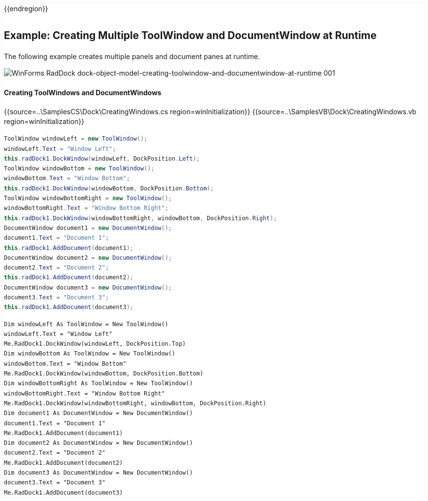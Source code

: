 {{endregion}} 

 
## Example: Creating Multiple ToolWindow and DocumentWindow at Runtime

The following example creates multiple panels and document panes at runtime.

![WinForms RadDock dock-object-model-creating-toolwindow-and-documentwindow-at-runtime 001](images/dock-object-model-creating-toolwindow-and-documentwindow-at-runtime001.png)

#### Creating ToolWindows and DocumentWindows 

{{source=..\SamplesCS\Dock\CreatingWindows.cs region=winInitialization}} 
{{source=..\SamplesVB\Dock\CreatingWindows.vb region=winInitialization}} 

````C#
ToolWindow windowLeft = new ToolWindow();
windowLeft.Text = "Window Left";
this.radDock1.DockWindow(windowLeft, DockPosition.Left);
ToolWindow windowBottom = new ToolWindow();
windowBottom.Text = "Window Bottom";
this.radDock1.DockWindow(windowBottom, DockPosition.Bottom);
ToolWindow windowBottomRight = new ToolWindow();
windowBottomRight.Text = "Window Bottom Right";
this.radDock1.DockWindow(windowBottomRight, windowBottom, DockPosition.Right);
DocumentWindow document1 = new DocumentWindow();
document1.Text = "Document 1";
this.radDock1.AddDocument(document1);
DocumentWindow document2 = new DocumentWindow();
document2.Text = "Document 2";
this.radDock1.AddDocument(document2);
DocumentWindow document3 = new DocumentWindow();
document3.Text = "Document 3";
this.radDock1.AddDocument(document3);

````
````VB.NET
Dim windowLeft As ToolWindow = New ToolWindow()
windowLeft.Text = "Window Left"
Me.RadDock1.DockWindow(windowLeft, DockPosition.Top)
Dim windowBottom As ToolWindow = New ToolWindow()
windowBottom.Text = "Window Bottom"
Me.RadDock1.DockWindow(windowBottom, DockPosition.Bottom)
Dim windowBottomRight As ToolWindow = New ToolWindow()
windowBottomRight.Text = "Window Bottom Right"
Me.RadDock1.DockWindow(windowBottomRight, windowBottom, DockPosition.Right)
Dim document1 As DocumentWindow = New DocumentWindow()
document1.Text = "Document 1"
Me.RadDock1.AddDocument(document1)
Dim document2 As DocumentWindow = New DocumentWindow()
document2.Text = "Document 2"
Me.RadDock1.AddDocument(document2)
Dim document3 As DocumentWindow = New DocumentWindow()
document3.Text = "Document 3"
Me.RadDock1.AddDocument(document3)

````
